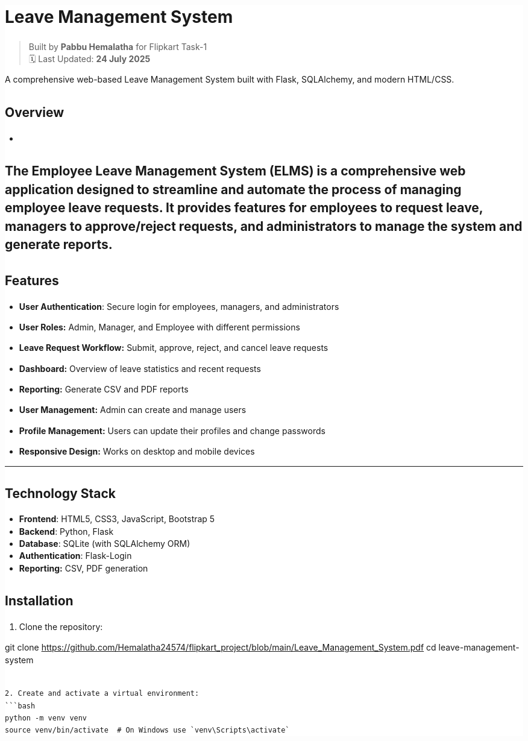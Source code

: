 # Leave Management System
>  Built by **Pabbu Hemalatha** for Flipkart Task-1  
> 🗓 Last Updated: **24 July 2025**

A comprehensive web-based Leave Management System built with Flask, SQLAlchemy, and modern HTML/CSS.

## Overview
-
The Employee Leave Management System (ELMS) is a comprehensive web application designed to streamline and automate the process of managing employee leave requests. It provides features for employees to request leave, managers to approve/reject requests, and administrators to manage the system and generate reports.
---


## Features
- **User Authentication**: Secure login for employees, managers, and administrators
- **User Roles:** Admin, Manager, and Employee with different permissions

- **Leave Request Workflow:** Submit, approve, reject, and cancel leave requests

- **Dashboard:** Overview of leave statistics and recent requests

- **Reporting:** Generate CSV and PDF reports

- **User Management:** Admin can create and manage users

- **Profile Management:** Users can update their profiles and change passwords

- **Responsive Design:** Works on desktop and mobile devices

---
## Technology Stack
- **Frontend**: HTML5, CSS3, JavaScript, Bootstrap 5
- **Backend**: Python, Flask
- **Database**: SQLite (with SQLAlchemy ORM)
- **Authentication**: Flask-Login
- **Reporting:** CSV, PDF generation

## Installation
1. Clone the repository:
   ```bash
  git clone https://github.com/Hemalatha24574/flipkart_project/blob/main/Leave_Management_System.pdf
cd leave-management-system
   ```

2. Create and activate a virtual environment:
   ```bash
   python -m venv venv
   source venv/bin/activate  # On Windows use `venv\Scripts\activate`
   ```

